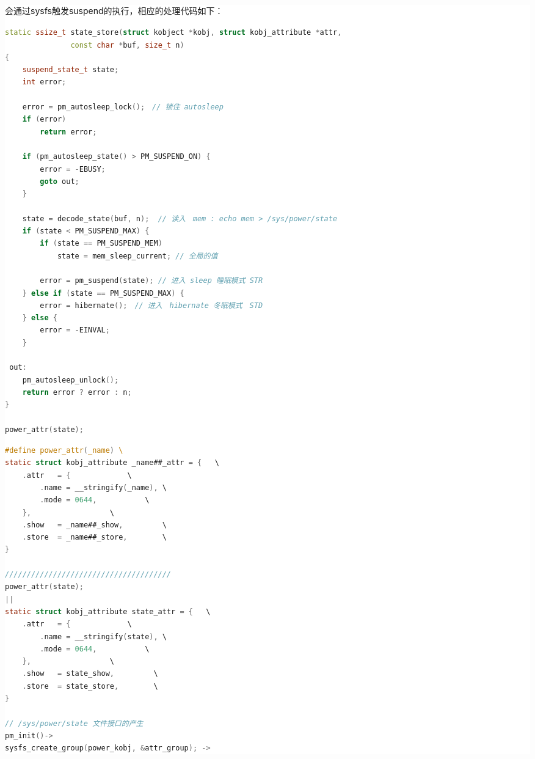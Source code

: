 会通过sysfs触发suspend的执行，相应的处理代码如下： 

```cpp
static ssize_t state_store(struct kobject *kobj, struct kobj_attribute *attr,
               const char *buf, size_t n)
{
    suspend_state_t state;
    int error;

    error = pm_autosleep_lock();　// 锁住 autosleep
    if (error)
        return error;

    if (pm_autosleep_state() > PM_SUSPEND_ON) {
        error = -EBUSY;
        goto out;
    }   

    state = decode_state(buf, n);  // 读入　mem : echo mem > /sys/power/state
    if (state < PM_SUSPEND_MAX) {
        if (state == PM_SUSPEND_MEM)
            state = mem_sleep_current; // 全局的值

        error = pm_suspend(state); // 进入 sleep 睡眠模式 STR
    } else if (state == PM_SUSPEND_MAX) {
        error = hibernate();　// 进入　hibernate 冬眠模式　STD
    } else {
        error = -EINVAL;
    }   

 out:
    pm_autosleep_unlock();
    return error ? error : n;
}

power_attr(state);
```

```c
#define power_attr(_name) \                      
static struct kobj_attribute _name##_attr = {   \
    .attr   = {             \
        .name = __stringify(_name), \
        .mode = 0644,           \
    },                  \
    .show   = _name##_show,         \
    .store  = _name##_store,        \
}

//////////////////////////////////////
power_attr(state);
||
static struct kobj_attribute state_attr = {   \
    .attr   = {             \
        .name = __stringify(state), \
        .mode = 0644,           \
    },                  \
    .show   = state_show,         \
    .store  = state_store,        \
}

// /sys/power/state 文件接口的产生
pm_init()->
sysfs_create_group(power_kobj, &attr_group); ->

```